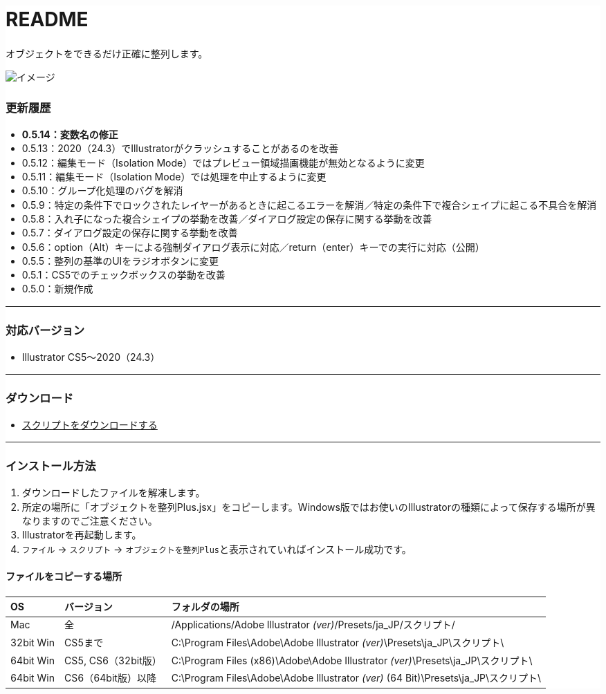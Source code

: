 # README

オブジェクトをできるだけ正確に整列します。

<div class="fig center" style="margin-bottom: 20px;"><img src="http://www.graphicartsunit.com/saucer/images/align-objects-plus/eye.png" alt="イメージ" class="noshadow"></div>

### 更新履歴

* **0.5.14：変数名の修正**
* 0.5.13：2020（24.3）でIllustratorがクラッシュすることがあるのを改善
* 0.5.12：編集モード（Isolation Mode）ではプレビュー領域描画機能が無効となるように変更
* 0.5.11：編集モード（Isolation Mode）では処理を中止するように変更
* 0.5.10：グループ化処理のバグを解消
* 0.5.9：特定の条件下でロックされたレイヤーがあるときに起こるエラーを解消／特定の条件下で複合シェイプに起こる不具合を解消
* 0.5.8：入れ子になった複合シェイプの挙動を改善／ダイアログ設定の保存に関する挙動を改善
* 0.5.7：ダイアログ設定の保存に関する挙動を改善
* 0.5.6：option（Alt）キーによる強制ダイアログ表示に対応／return（enter）キーでの実行に対応（公開）
* 0.5.5：整列の基準のUIをラジオボタンに変更
* 0.5.1：CS5でのチェックボックスの挙動を改善
* 0.5.0：新規作成

----

### 対応バージョン

* Illustrator CS5〜2020（24.3）

----

### ダウンロード

* [スクリプトをダウンロードする](https://github.com/gau/align-objects-plus/archive/master.zip)

----

### インストール方法

1. ダウンロードしたファイルを解凍します。
2. 所定の場所に「オブジェクトを整列Plus.jsx」をコピーします。Windows版ではお使いのIllustratorの種類によって保存する場所が異なりますのでご注意ください。
3. Illustratorを再起動します。
4. `ファイル` → `スクリプト` → `オブジェクトを整列Plus`と表示されていればインストール成功です。

#### ファイルをコピーする場所

| OS | バージョン | フォルダの場所 |
|:-----|:-----|:-----|
| Mac | 全 | /Applications/Adobe Illustrator *(ver)*/Presets/ja_JP/スクリプト/ |
| 32bit Win | CS5まで | C:\Program Files\Adobe\Adobe Illustrator *(ver)*\Presets\ja_JP\スクリプト\ |
| 64bit Win | CS5, CS6（32bit版） | C:\Program Files (x86)\Adobe\Adobe Illustrator *(ver)*\Presets\ja_JP\スクリプト\ |
| 64bit Win | CS6（64bit版）以降 | C:\Program Files\Adobe\Adobe Illustrator *(ver)* (64 Bit)\Presets\ja_JP\スクリプト\ |
